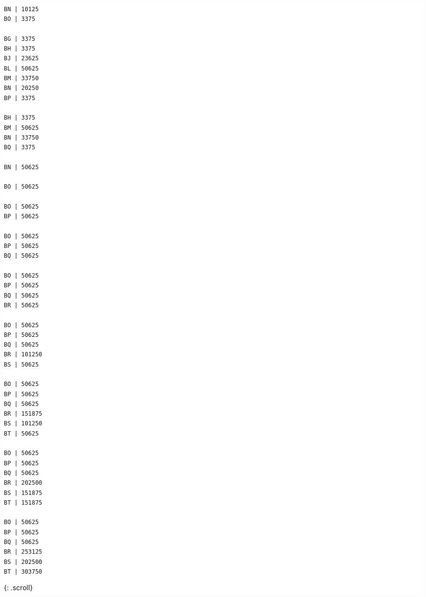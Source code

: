 ```
BN | 10125
BO | 3375

BG | 3375
BH | 3375
BJ | 23625
BL | 50625
BM | 33750
BN | 20250
BP | 3375

BH | 3375
BM | 50625
BN | 33750
BQ | 3375

BN | 50625

BO | 50625

BO | 50625
BP | 50625

BO | 50625
BP | 50625
BQ | 50625

BO | 50625
BP | 50625
BQ | 50625
BR | 50625

BO | 50625
BP | 50625
BQ | 50625
BR | 101250
BS | 50625

BO | 50625
BP | 50625
BQ | 50625
BR | 151875
BS | 101250
BT | 50625

BO | 50625
BP | 50625
BQ | 50625
BR | 202500
BS | 151875
BT | 151875

BO | 50625
BP | 50625
BQ | 50625
BR | 253125
BS | 202500
BT | 303750

```
{: .scroll}
